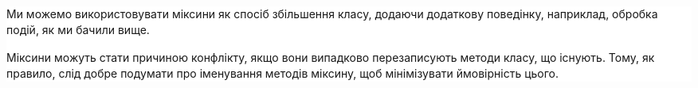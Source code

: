 Ми можемо використовувати міксини як спосіб збільшення класу, додаючи додаткову поведінку, наприклад, обробка подій, як ми бачили вище.

Міксини можуть стати причиною конфлікту, якщо вони випадково перезаписують методи класу, що існують. Тому, як правило, слід добре подумати про іменування методів міксину, щоб мінімізувати ймовірність цього.

